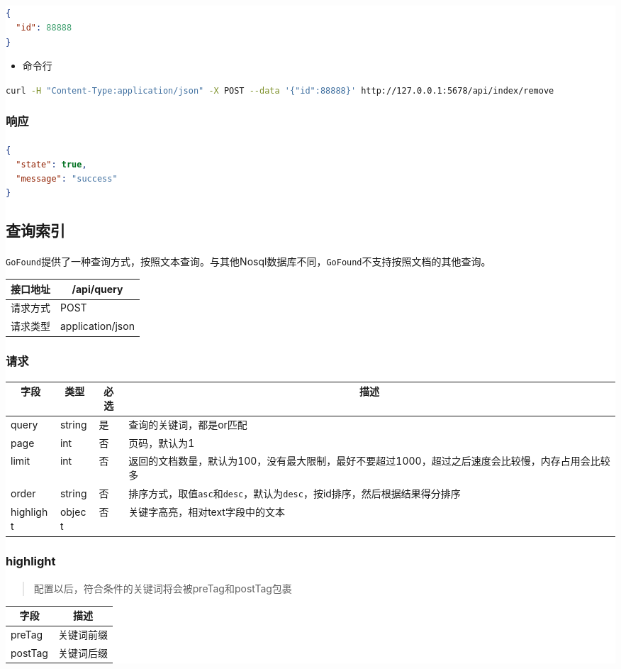```json
{
  "id": 88888
}
```

+ 命令行

```bash
curl -H "Content-Type:application/json" -X POST --data '{"id":88888}' http://127.0.0.1:5678/api/index/remove
```

### 响应

```json
{
  "state": true,
  "message": "success"
}
```

## 查询索引

`GoFound`提供了一种查询方式，按照文本查询。与其他Nosql数据库不同，`GoFound`不支持按照文档的其他查询。

| 接口地址 | /api/query       |
|------|------------------|
| 请求方式 | POST             |
| 请求类型 | application/json |

### 请求

| 字段        | 类型     | 必选  | 描述                                                   |
|-----------|--------|-----|------------------------------------------------------|
| query     | string | 是   | 查询的关键词，都是or匹配                                        |
| page      | int    | 否   | 页码，默认为1                                              |
| limit     | int    | 否   | 返回的文档数量，默认为100，没有最大限制，最好不要超过1000，超过之后速度会比较慢，内存占用会比较多 |
| order     | string | 否   | 排序方式，取值`asc`和`desc`，默认为`desc`，按id排序，然后根据结果得分排序       |
| highlight | object | 否   | 关键字高亮，相对text字段中的文本                                   |

### highlight

> 配置以后，符合条件的关键词将会被preTag和postTag包裹

| 字段      | 描述    |
|---------|-------|
| preTag  | 关键词前缀 |
| postTag | 关键词后缀 |
